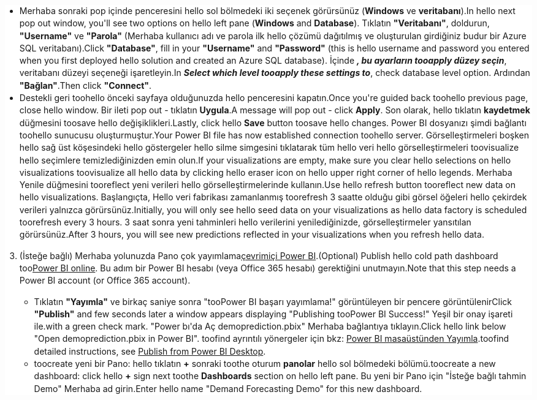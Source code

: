    * <span data-ttu-id="ae1e4-292">Merhaba sonraki pop içinde penceresini hello sol bölmedeki iki seçenek görürsünüz (**Windows** ve **veritabanı**).</span><span class="sxs-lookup"><span data-stu-id="ae1e4-292">In hello next pop out window, you'll see two options on hello left pane (**Windows** and **Database**).</span></span> <span data-ttu-id="ae1e4-293">Tıklatın **"Veritabanı"**, doldurun, **"Username"** ve **"Parola"** (Merhaba kullanıcı adı ve parola ilk hello çözümü dağıtılmış ve oluşturulan girdiğiniz budur bir Azure SQL veritabanı).</span><span class="sxs-lookup"><span data-stu-id="ae1e4-293">Click **"Database"**, fill in your **"Username"** and **"Password"** (this is hello username and password you entered when you first deployed hello solution and created an Azure SQL database).</span></span> <span data-ttu-id="ae1e4-294">İçinde ***, bu ayarların tooapply düzey seçin***, veritabanı düzeyi seçeneği işaretleyin.</span><span class="sxs-lookup"><span data-stu-id="ae1e4-294">In ***Select which level tooapply these settings to***, check database level option.</span></span> <span data-ttu-id="ae1e4-295">Ardından **"Bağlan"**.</span><span class="sxs-lookup"><span data-stu-id="ae1e4-295">Then click **"Connect"**.</span></span>
   * <span data-ttu-id="ae1e4-296">Destekli geri toohello önceki sayfaya olduğunuzda hello penceresini kapatın.</span><span class="sxs-lookup"><span data-stu-id="ae1e4-296">Once you're guided back toohello previous page, close hello window.</span></span> <span data-ttu-id="ae1e4-297">Bir ileti pop out - tıklatın **Uygula**.</span><span class="sxs-lookup"><span data-stu-id="ae1e4-297">A message will pop out - click **Apply**.</span></span> <span data-ttu-id="ae1e4-298">Son olarak, hello tıklatın **kaydetmek** düğmesini toosave hello değişiklikleri.</span><span class="sxs-lookup"><span data-stu-id="ae1e4-298">Lastly, click hello **Save** button toosave hello changes.</span></span> <span data-ttu-id="ae1e4-299">Power BI dosyanızı şimdi bağlantı toohello sunucusu oluşturmuştur.</span><span class="sxs-lookup"><span data-stu-id="ae1e4-299">Your Power BI file has now established connection toohello server.</span></span> <span data-ttu-id="ae1e4-300">Görselleştirmeleri boşken hello sağ üst köşesindeki hello göstergeler hello silme simgesini tıklatarak tüm hello veri hello görselleştirmeleri toovisualize hello seçimlere temizlediğinizden emin olun.</span><span class="sxs-lookup"><span data-stu-id="ae1e4-300">If your visualizations are empty, make sure you clear hello selections on hello visualizations toovisualize all hello data by clicking hello eraser icon on hello upper right corner of hello legends.</span></span> <span data-ttu-id="ae1e4-301">Merhaba Yenile düğmesini tooreflect yeni verileri hello görselleştirmelerinde kullanın.</span><span class="sxs-lookup"><span data-stu-id="ae1e4-301">Use hello refresh button tooreflect new data on hello visualizations.</span></span> <span data-ttu-id="ae1e4-302">Başlangıçta, Hello veri fabrikası zamanlanmış toorefresh 3 saatte olduğu gibi görsel öğeleri hello çekirdek verileri yalnızca görürsünüz.</span><span class="sxs-lookup"><span data-stu-id="ae1e4-302">Initially, you will only see hello seed data on your visualizations as hello data factory is scheduled toorefresh every 3 hours.</span></span> <span data-ttu-id="ae1e4-303">3 saat sonra yeni tahminleri hello verilerini yenilediğinizde, görselleştirmeler yansıtılan görürsünüz.</span><span class="sxs-lookup"><span data-stu-id="ae1e4-303">After 3 hours, you will see new predictions reflected in your visualizations when you refresh hello data.</span></span>
3. <span data-ttu-id="ae1e4-304">(İsteğe bağlı) Merhaba yolunuzda Pano çok yayımlama[çevrimiçi Power BI](http://www.powerbi.com/).</span><span class="sxs-lookup"><span data-stu-id="ae1e4-304">(Optional) Publish hello cold path dashboard too[Power BI online](http://www.powerbi.com/).</span></span> <span data-ttu-id="ae1e4-305">Bu adım bir Power BI hesabı (veya Office 365 hesabı) gerektiğini unutmayın.</span><span class="sxs-lookup"><span data-stu-id="ae1e4-305">Note that this step needs a Power BI account (or Office 365 account).</span></span>

   * <span data-ttu-id="ae1e4-306">Tıklatın **"Yayımla"** ve birkaç saniye sonra "tooPower BI başarı yayımlama!" görüntüleyen bir pencere görüntülenir</span><span class="sxs-lookup"><span data-stu-id="ae1e4-306">Click **"Publish"** and few seconds later a window appears displaying "Publishing tooPower BI Success!"</span></span> <span data-ttu-id="ae1e4-307">Yeşil bir onay işareti ile.</span><span class="sxs-lookup"><span data-stu-id="ae1e4-307">with a green check mark.</span></span> <span data-ttu-id="ae1e4-308">"Power bı'da Aç demoprediction.pbix" Merhaba bağlantıya tıklayın.</span><span class="sxs-lookup"><span data-stu-id="ae1e4-308">Click hello link below "Open demoprediction.pbix in Power BI".</span></span> <span data-ttu-id="ae1e4-309">toofind ayrıntılı yönergeler için bkz: [Power BI masaüstünden Yayımla](https://support.powerbi.com/knowledgebase/articles/461278-publish-from-power-bi-desktop).</span><span class="sxs-lookup"><span data-stu-id="ae1e4-309">toofind detailed instructions, see [Publish from Power BI Desktop](https://support.powerbi.com/knowledgebase/articles/461278-publish-from-power-bi-desktop).</span></span>
   * <span data-ttu-id="ae1e4-310">toocreate yeni bir Pano: hello tıklatın  **+**  sonraki toothe oturum **panolar** hello sol bölmedeki bölümü.</span><span class="sxs-lookup"><span data-stu-id="ae1e4-310">toocreate a new dashboard: click hello **+** sign next toothe **Dashboards** section on hello left pane.</span></span> <span data-ttu-id="ae1e4-311">Bu yeni bir Pano için "İsteğe bağlı tahmin Demo" Merhaba ad girin.</span><span class="sxs-lookup"><span data-stu-id="ae1e4-311">Enter hello name "Demand Forecasting Demo" for this new dashboard.</span></span>